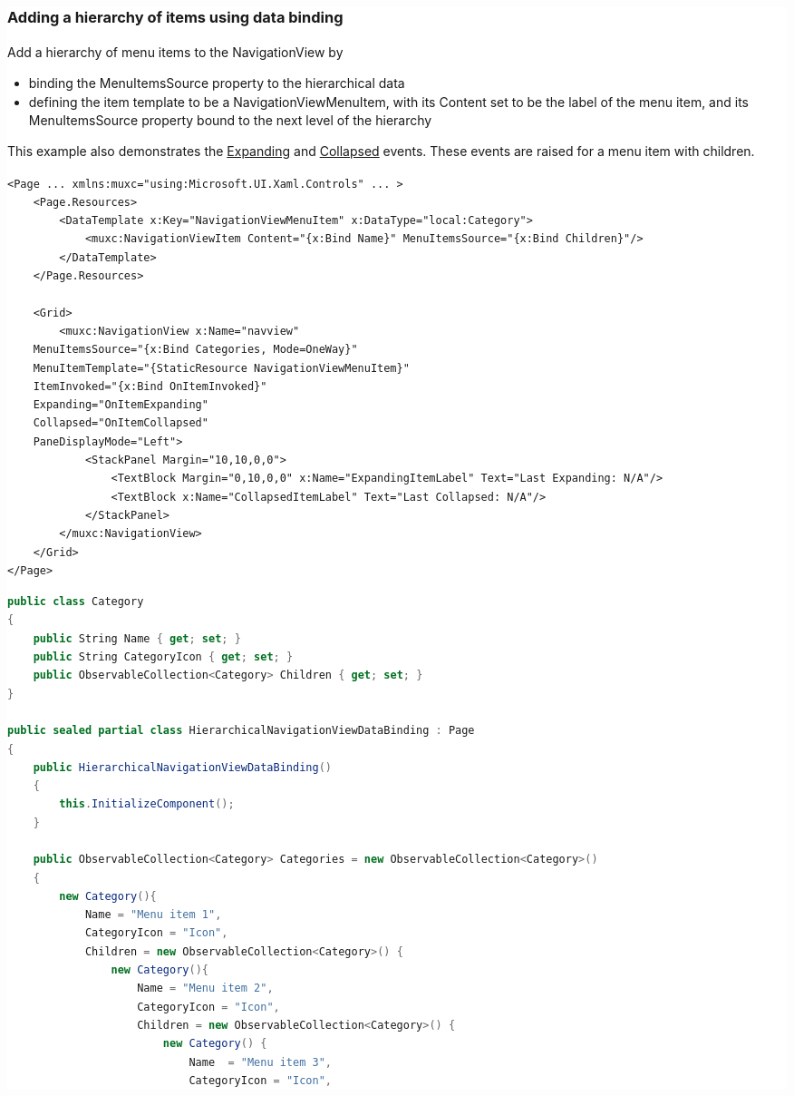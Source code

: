 ### Adding a hierarchy of items using data binding

Add a hierarchy of menu items to the NavigationView by 
* binding the MenuItemsSource property to the hierarchical data
* defining the item template to be a NavigationViewMenuItem, with its Content set to be the label of the menu item, and its MenuItemsSource property bound to the next level of the hierarchy

This example also demonstrates the [Expanding](/uwp/api/microsoft.ui.xaml.controls.navigationview.expanding?view=winui-2.4) and [Collapsed](/uwp/api/microsoft.ui.xaml.controls.navigationview.collapsed?view=winui-2.4) events. These events are raised for a menu item with children.

```xaml
<Page ... xmlns:muxc="using:Microsoft.UI.Xaml.Controls" ... >
    <Page.Resources>
        <DataTemplate x:Key="NavigationViewMenuItem" x:DataType="local:Category">
            <muxc:NavigationViewItem Content="{x:Bind Name}" MenuItemsSource="{x:Bind Children}"/>
        </DataTemplate>
    </Page.Resources>

    <Grid>
        <muxc:NavigationView x:Name="navview" 
    MenuItemsSource="{x:Bind Categories, Mode=OneWay}" 
    MenuItemTemplate="{StaticResource NavigationViewMenuItem}" 
    ItemInvoked="{x:Bind OnItemInvoked}" 
    Expanding="OnItemExpanding" 
    Collapsed="OnItemCollapsed" 
    PaneDisplayMode="Left">
            <StackPanel Margin="10,10,0,0">
                <TextBlock Margin="0,10,0,0" x:Name="ExpandingItemLabel" Text="Last Expanding: N/A"/>
                <TextBlock x:Name="CollapsedItemLabel" Text="Last Collapsed: N/A"/>
            </StackPanel>
        </muxc:NavigationView>
    </Grid>
</Page>
```

```csharp
public class Category
{
    public String Name { get; set; }
    public String CategoryIcon { get; set; }
    public ObservableCollection<Category> Children { get; set; }
}

public sealed partial class HierarchicalNavigationViewDataBinding : Page
{
    public HierarchicalNavigationViewDataBinding()
    {
        this.InitializeComponent();
    }  

    public ObservableCollection<Category> Categories = new ObservableCollection<Category>()
    {
        new Category(){
            Name = "Menu item 1",
            CategoryIcon = "Icon",
            Children = new ObservableCollection<Category>() {
                new Category(){
                    Name = "Menu item 2",
                    CategoryIcon = "Icon",
                    Children = new ObservableCollection<Category>() {
                        new Category() {
                            Name  = "Menu item 3",
                            CategoryIcon = "Icon",
```